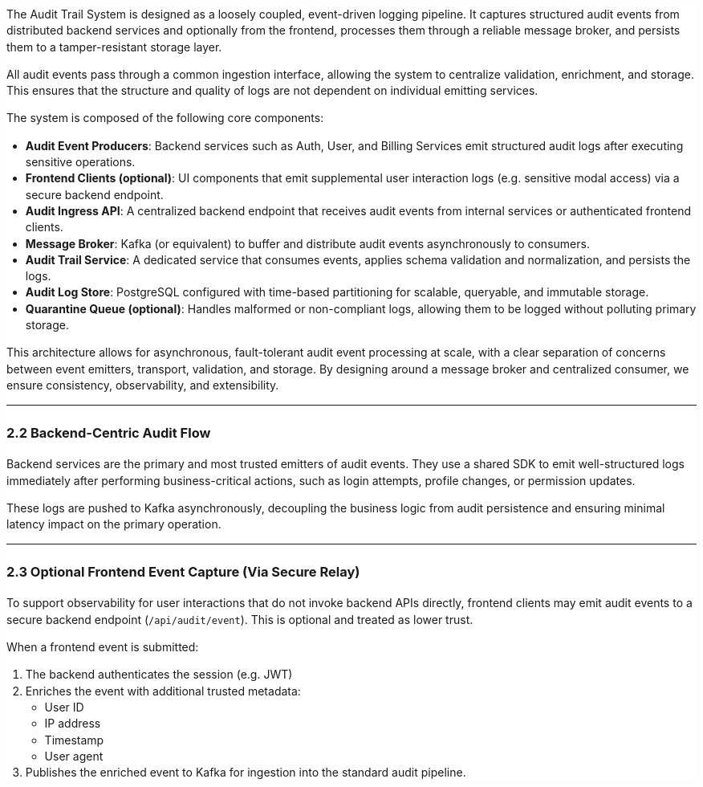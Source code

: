 The Audit Trail System is designed as a loosely coupled, event-driven logging pipeline. It captures structured audit events from distributed backend services and optionally from the frontend, processes them through a reliable message broker, and persists them to a tamper-resistant storage layer.

All audit events pass through a common ingestion interface, allowing the system to centralize validation, enrichment, and storage. This ensures that the structure and quality of logs are not dependent on individual emitting services.

The system is composed of the following core components:

- **Audit Event Producers**: Backend services such as Auth, User, and Billing Services emit structured audit logs after executing sensitive operations.
- **Frontend Clients (optional)**: UI components that emit supplemental user interaction logs (e.g. sensitive modal access) via a secure backend endpoint.
- **Audit Ingress API**: A centralized backend endpoint that receives audit events from internal services or authenticated frontend clients.
- **Message Broker**: Kafka (or equivalent) to buffer and distribute audit events asynchronously to consumers.
- **Audit Trail Service**: A dedicated service that consumes events, applies schema validation and normalization, and persists the logs.
- **Audit Log Store**: PostgreSQL configured with time-based partitioning for scalable, queryable, and immutable storage.
- **Quarantine Queue (optional)**: Handles malformed or non-compliant logs, allowing them to be logged without polluting primary storage.

This architecture allows for asynchronous, fault-tolerant audit event processing at scale, with a clear separation of concerns between event emitters, transport, validation, and storage. By designing around a message broker and centralized consumer, we ensure consistency, observability, and extensibility.

---

### 2.2 Backend-Centric Audit Flow

Backend services are the primary and most trusted emitters of audit events. They use a shared SDK to emit well-structured logs immediately after performing business-critical actions, such as login attempts, profile changes, or permission updates.

These logs are pushed to Kafka asynchronously, decoupling the business logic from audit persistence and ensuring minimal latency impact on the primary operation.

---

### 2.3 Optional Frontend Event Capture (Via Secure Relay)

To support observability for user interactions that do not invoke backend APIs directly, frontend clients may emit audit events to a secure backend endpoint (`/api/audit/event`). This is optional and treated as lower trust.

When a frontend event is submitted:
1. The backend authenticates the session (e.g. JWT)
2. Enriches the event with additional trusted metadata:
   - User ID
   - IP address
   - Timestamp
   - User agent
3. Publishes the enriched event to Kafka for ingestion into the standard audit pipeline.

